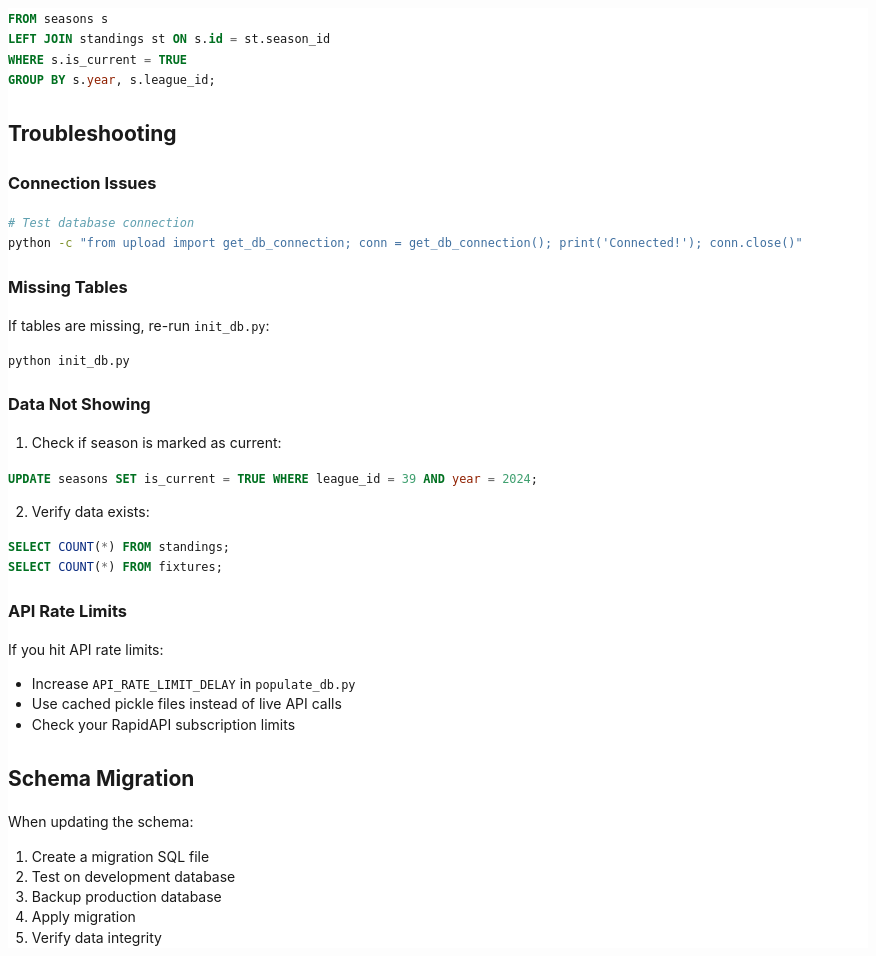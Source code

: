```sql
FROM seasons s
LEFT JOIN standings st ON s.id = st.season_id
WHERE s.is_current = TRUE
GROUP BY s.year, s.league_id;
```

## Troubleshooting

### Connection Issues

```bash
# Test database connection
python -c "from upload import get_db_connection; conn = get_db_connection(); print('Connected!'); conn.close()"
```

### Missing Tables

If tables are missing, re-run `init_db.py`:

```bash
python init_db.py
```

### Data Not Showing

1. Check if season is marked as current:
```sql
UPDATE seasons SET is_current = TRUE WHERE league_id = 39 AND year = 2024;
```

2. Verify data exists:
```sql
SELECT COUNT(*) FROM standings;
SELECT COUNT(*) FROM fixtures;
```

### API Rate Limits

If you hit API rate limits:
- Increase `API_RATE_LIMIT_DELAY` in `populate_db.py`
- Use cached pickle files instead of live API calls
- Check your RapidAPI subscription limits

## Schema Migration

When updating the schema:

1. Create a migration SQL file
2. Test on development database
3. Backup production database
4. Apply migration
5. Verify data integrity
